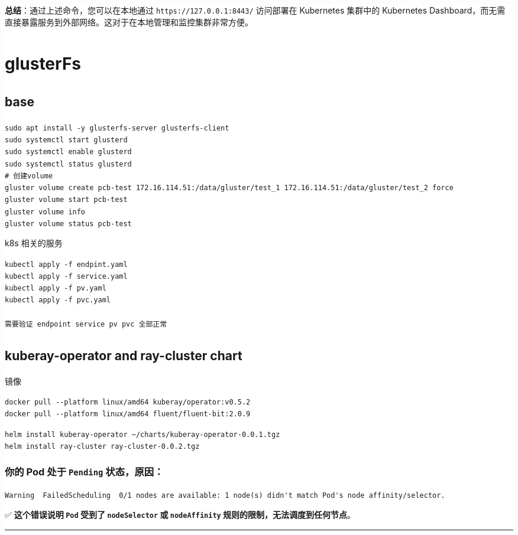 **总结**：通过上述命令，您可以在本地通过 `https://127.0.0.1:8443/` 访问部署在 Kubernetes 集群中的 Kubernetes
Dashboard，而无需直接暴露服务到外部网络。这对于在本地管理和监控集群非常方便。

# glusterFs

## base

```shell
sudo apt install -y glusterfs-server glusterfs-client
sudo systemctl start glusterd
sudo systemctl enable glusterd
sudo systemctl status glusterd
# 创建volume
gluster volume create pcb-test 172.16.114.51:/data/gluster/test_1 172.16.114.51:/data/gluster/test_2 force
gluster volume start pcb-test
gluster volume info
gluster volume status pcb-test
```

k8s 相关的服务

```shell
kubectl apply -f endpint.yaml
kubectl apply -f service.yaml
kubectl apply -f pv.yaml
kubectl apply -f pvc.yaml

需要验证 endpoint service pv pvc 全部正常
```

## kuberay-operator and  ray-cluster chart

镜像

```shell
docker pull --platform linux/amd64 kuberay/operator:v0.5.2
docker pull --platform linux/amd64 fluent/fluent-bit:2.0.9
```

```shell
helm install kuberay-operator ~/charts/kuberay-operator-0.0.1.tgz
helm install ray-cluster ray-cluster-0.0.2.tgz
```

### **你的 Pod 处于 `Pending` 状态，原因：**

```
Warning  FailedScheduling  0/1 nodes are available: 1 node(s) didn't match Pod's node affinity/selector.
```

✅ **这个错误说明 `Pod` 受到了 `nodeSelector` 或 `nodeAffinity` 规则的限制，无法调度到任何节点**。

---